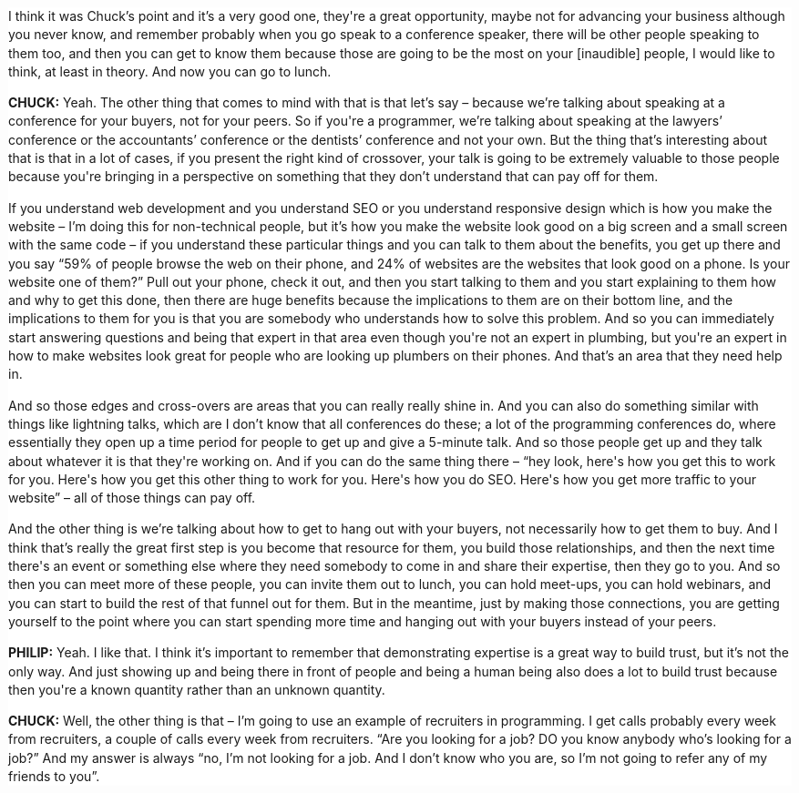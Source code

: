 I think it was Chuck’s point and it’s a very good one, they're a great opportunity, maybe not for advancing your business although you never know, and remember probably when you go speak to a conference speaker, there will be other people speaking to them too, and then you can get to know them because those are going to be the most on your [inaudible] people, I would like to think, at least in theory. And now you can go to lunch.

**CHUCK:** Yeah. The other thing that comes to mind with that is that let’s say – because we’re talking about speaking at a conference for your buyers, not for your peers. So if you're a programmer, we’re talking about speaking at the lawyers’ conference or the accountants’ conference or the dentists’ conference and not your own. But the thing that’s interesting about that is that in a lot of cases, if you present the right kind of crossover, your talk is going to be extremely valuable to those people because you're bringing in a perspective on something that they don’t understand that can pay off for them.

If you understand web development and you understand SEO or you understand responsive design which is how you make the website – I’m doing this for non-technical people, but it’s how you make the website look good on a big screen and a small screen with the same code – if you understand these particular things and you can talk to them about the benefits, you get up there and you say “59% of people browse the web on their phone, and 24% of websites are the websites that look good on a phone. Is your website one of them?” Pull out your phone, check it out, and then you start talking to them and you start explaining to them how and why to get this done, then there are huge benefits because the implications to them are on their bottom line, and the implications to them for you is that you are somebody who understands how to solve this problem. And so you can immediately start answering questions and being that expert in that area even though you're not an expert in plumbing, but you're an expert in how to make websites look great for people who are looking up plumbers on their phones. And that’s an area that they need help in.

And so those edges and cross-overs are areas that you can really really shine in. And you can also do something similar with things like lightning talks, which are I don’t know that all conferences do these; a lot of the programming conferences do, where essentially they open up a time period for people to get up and give a 5-minute talk. And so those people get up and they talk about whatever it is that they're working on. And if you can do the same thing there – “hey look, here's how you get this to work for you. Here's how you get this other thing to work for you. Here's how you do SEO. Here's how you get more traffic to your website” – all of those things can pay off.

And the other thing is we’re talking about how to get to hang out with your buyers, not necessarily how to get them to buy. And I think that’s really the great first step is you become that resource for them, you build those relationships, and then the next time there's an event or something else where they need somebody to come in and share their expertise, then they go to you. And so then you can meet more of these people, you can invite them out to lunch, you can hold meet-ups, you can hold webinars, and you can start to build the rest of that funnel out for them. But in the meantime, just by making those connections, you are getting yourself to the point where you can start spending more time and hanging out with your buyers instead of your peers.

**PHILIP:** Yeah. I like that. I think it’s important to remember that demonstrating expertise is a great way to build trust, but it’s not the only way. And just showing up and being there in front of people and being a human being also does a lot to build trust because then you're a known quantity rather than an unknown quantity.

**CHUCK:** Well, the other thing is that – I’m going to use an example of recruiters in programming. I get calls probably every week from recruiters, a couple of calls every week from recruiters. “Are you looking for a job? DO you know anybody who’s looking for a job?” And my answer is always “no, I’m not looking for a job. And I don’t know who you are, so I’m not going to refer any of my friends to you”.
